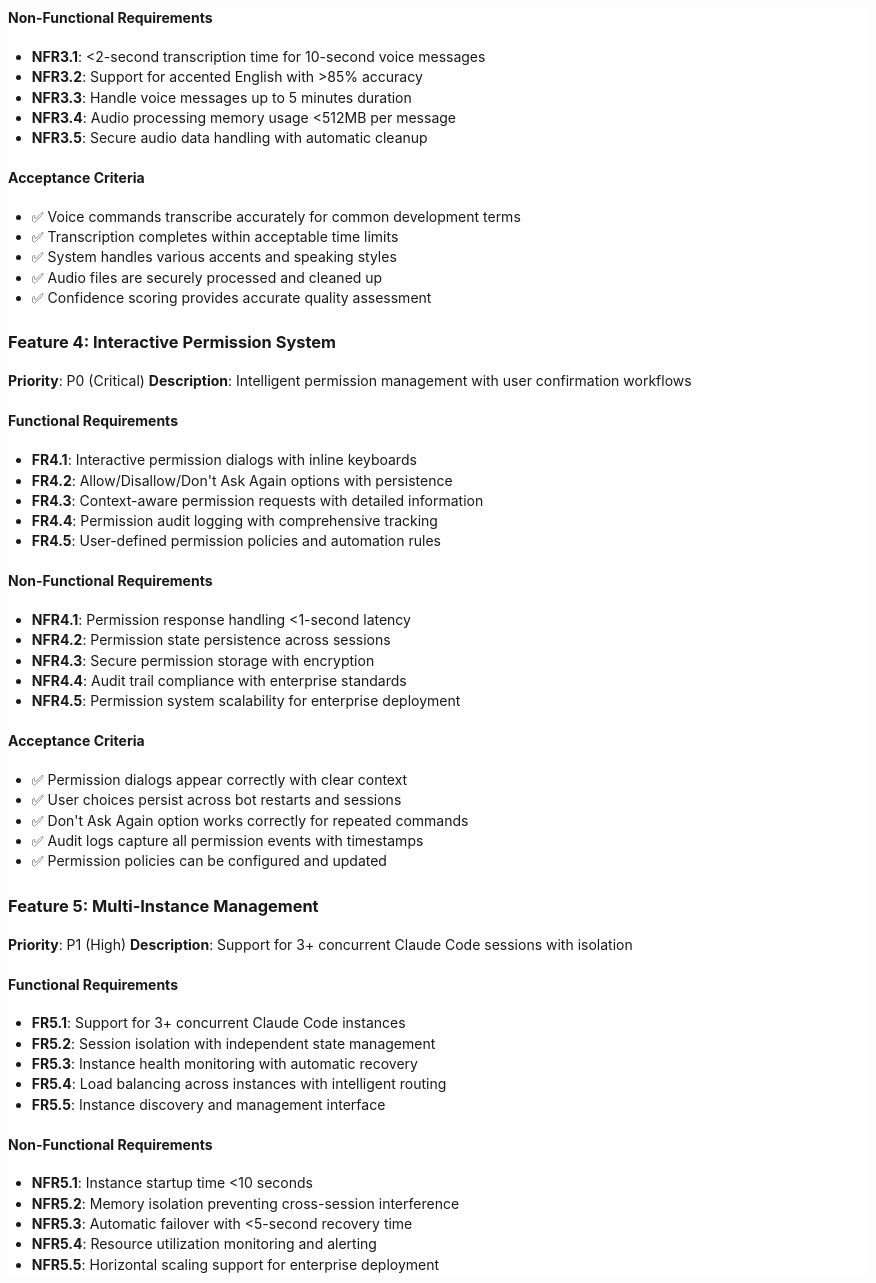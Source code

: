 #### Non-Functional Requirements
- **NFR3.1**: <2-second transcription time for 10-second voice messages
- **NFR3.2**: Support for accented English with >85% accuracy
- **NFR3.3**: Handle voice messages up to 5 minutes duration
- **NFR3.4**: Audio processing memory usage <512MB per message
- **NFR3.5**: Secure audio data handling with automatic cleanup

#### Acceptance Criteria
- ✅ Voice commands transcribe accurately for common development terms
- ✅ Transcription completes within acceptable time limits
- ✅ System handles various accents and speaking styles
- ✅ Audio files are securely processed and cleaned up
- ✅ Confidence scoring provides accurate quality assessment

### Feature 4: Interactive Permission System
**Priority**: P0 (Critical)
**Description**: Intelligent permission management with user confirmation workflows

#### Functional Requirements
- **FR4.1**: Interactive permission dialogs with inline keyboards
- **FR4.2**: Allow/Disallow/Don't Ask Again options with persistence
- **FR4.3**: Context-aware permission requests with detailed information
- **FR4.4**: Permission audit logging with comprehensive tracking
- **FR4.5**: User-defined permission policies and automation rules

#### Non-Functional Requirements
- **NFR4.1**: Permission response handling <1-second latency
- **NFR4.2**: Permission state persistence across sessions
- **NFR4.3**: Secure permission storage with encryption
- **NFR4.4**: Audit trail compliance with enterprise standards
- **NFR4.5**: Permission system scalability for enterprise deployment

#### Acceptance Criteria
- ✅ Permission dialogs appear correctly with clear context
- ✅ User choices persist across bot restarts and sessions
- ✅ Don't Ask Again option works correctly for repeated commands
- ✅ Audit logs capture all permission events with timestamps
- ✅ Permission policies can be configured and updated

### Feature 5: Multi-Instance Management
**Priority**: P1 (High)
**Description**: Support for 3+ concurrent Claude Code sessions with isolation

#### Functional Requirements
- **FR5.1**: Support for 3+ concurrent Claude Code instances
- **FR5.2**: Session isolation with independent state management
- **FR5.3**: Instance health monitoring with automatic recovery
- **FR5.4**: Load balancing across instances with intelligent routing
- **FR5.5**: Instance discovery and management interface

#### Non-Functional Requirements
- **NFR5.1**: Instance startup time <10 seconds
- **NFR5.2**: Memory isolation preventing cross-session interference
- **NFR5.3**: Automatic failover with <5-second recovery time
- **NFR5.4**: Resource utilization monitoring and alerting
- **NFR5.5**: Horizontal scaling support for enterprise deployment
